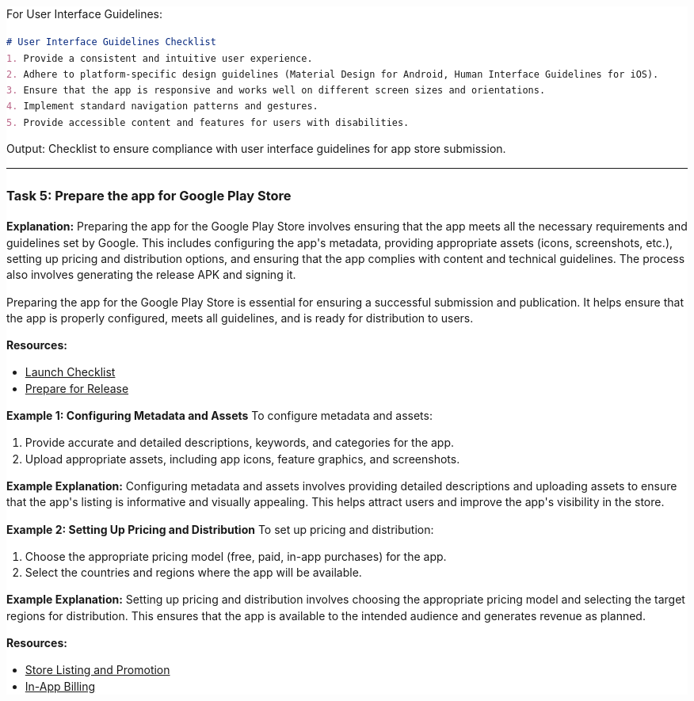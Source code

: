 For User Interface Guidelines:
```md
# User Interface Guidelines Checklist
1. Provide a consistent and intuitive user experience.
2. Adhere to platform-specific design guidelines (Material Design for Android, Human Interface Guidelines for iOS).
3. Ensure that the app is responsive and works well on different screen sizes and orientations.
4. Implement standard navigation patterns and gestures.
5. Provide accessible content and features for users with disabilities.
```
Output: Checklist to ensure compliance with user interface guidelines for app store submission.

---

### Task 5: Prepare the app for Google Play Store

**Explanation:**
Preparing the app for the Google Play Store involves ensuring that the app meets all the necessary requirements and guidelines set by Google. This includes configuring the app's metadata, providing appropriate assets (icons, screenshots, etc.), setting up pricing and distribution options, and ensuring that the app complies with content and technical guidelines. The process also involves generating the release APK and signing it.

Preparing the app for the Google Play Store is essential for ensuring a successful submission and publication. It helps ensure that the app is properly configured, meets all guidelines, and is ready for distribution to users.

**Resources:**
- [Launch Checklist](https://developer.android.com/distribute/best-practices/launch/launch-checklist)
- [Prepare for Release](https://developer.android.com/studio/publish/preparing)

**Example 1: Configuring Metadata and Assets**
To configure metadata and assets:
1. Provide accurate and detailed descriptions, keywords, and categories for the app.
2. Upload appropriate assets, including app icons, feature graphics, and screenshots.

**Example Explanation:**
Configuring metadata and assets involves providing detailed descriptions and uploading assets to ensure that the app's listing is informative and visually appealing. This helps attract users and improve the app's visibility in the store.

**Example 2: Setting Up Pricing and Distribution**
To set up pricing and distribution:
1. Choose the appropriate pricing model (free, paid, in-app purchases) for the app.
2. Select the countries and regions where the app will be available.

**Example Explanation:**
Setting up pricing and distribution involves choosing the appropriate pricing model and selecting the target regions for distribution. This ensures that the app is available to the intended audience and generates revenue as planned.

**Resources:**
- [Store Listing and Promotion](https://developer.android.com/distribute/engage/store-listing)
- [In-App Billing](https://developer.android.com/google/play/billing)
